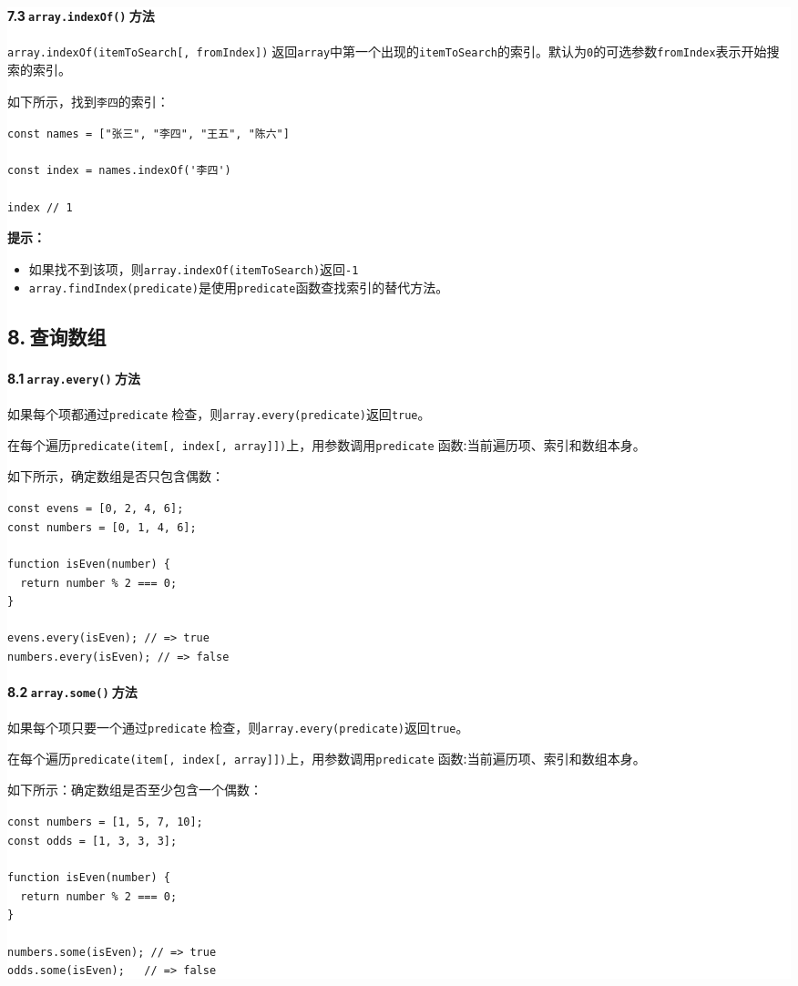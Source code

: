 #### 7.3 `array.indexOf()` 方法

`array.indexOf(itemToSearch[, fromIndex])` 返回`array`中第一个出现的`itemToSearch`的索引。默认为`0`的可选参数`fromIndex`表示开始搜索的索引。

如下所示，找到`李四`的索引：

```
const names = ["张三", "李四", "王五", "陈六"]

const index = names.indexOf('李四')

index // 1
```

**提示：**

- 如果找不到该项，则`array.indexOf(itemToSearch)`返回`-1`
- `array.findIndex(predicate)`是使用`predicate`函数查找索引的替代方法。

## 8. 查询数组

#### 8.1 `array.every()` 方法

如果每个项都通过`predicate` 检查，则`array.every(predicate)`返回`true`。

在每个遍历`predicate(item[, index[, array]])`上，用参数调用`predicate` 函数:当前遍历项、索引和数组本身。

如下所示，确定数组是否只包含偶数：

```
const evens = [0, 2, 4, 6];
const numbers = [0, 1, 4, 6];

function isEven(number) {
  return number % 2 === 0;
}

evens.every(isEven); // => true
numbers.every(isEven); // => false
```

#### 8.2 `array.some()` 方法

如果每个项只要一个通过`predicate` 检查，则`array.every(predicate)`返回`true`。

在每个遍历`predicate(item[, index[, array]])`上，用参数调用`predicate` 函数:当前遍历项、索引和数组本身。

如下所示：确定数组是否至少包含一个偶数：

```
const numbers = [1, 5, 7, 10];
const odds = [1, 3, 3, 3];

function isEven(number) {
  return number % 2 === 0;
}

numbers.some(isEven); // => true
odds.some(isEven);   // => false
```
